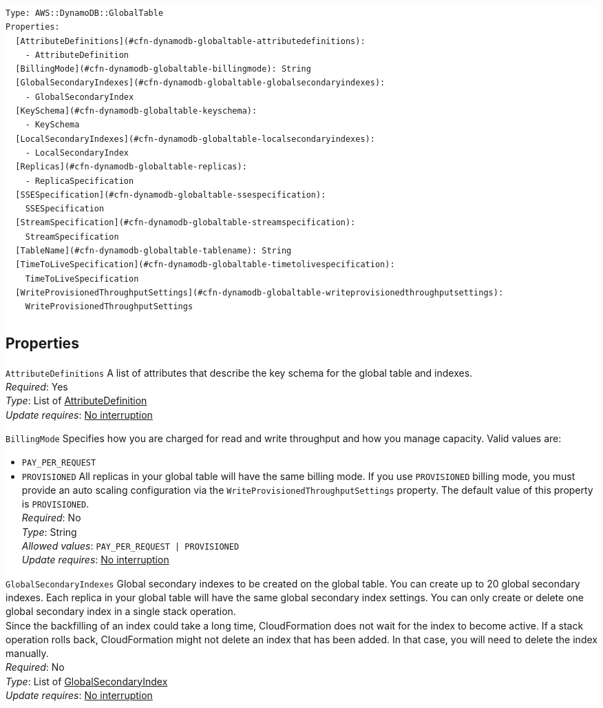 ```
Type: AWS::DynamoDB::GlobalTable
Properties: 
  [AttributeDefinitions](#cfn-dynamodb-globaltable-attributedefinitions): 
    - AttributeDefinition
  [BillingMode](#cfn-dynamodb-globaltable-billingmode): String
  [GlobalSecondaryIndexes](#cfn-dynamodb-globaltable-globalsecondaryindexes): 
    - GlobalSecondaryIndex
  [KeySchema](#cfn-dynamodb-globaltable-keyschema): 
    - KeySchema
  [LocalSecondaryIndexes](#cfn-dynamodb-globaltable-localsecondaryindexes): 
    - LocalSecondaryIndex
  [Replicas](#cfn-dynamodb-globaltable-replicas): 
    - ReplicaSpecification
  [SSESpecification](#cfn-dynamodb-globaltable-ssespecification): 
    SSESpecification
  [StreamSpecification](#cfn-dynamodb-globaltable-streamspecification): 
    StreamSpecification
  [TableName](#cfn-dynamodb-globaltable-tablename): String
  [TimeToLiveSpecification](#cfn-dynamodb-globaltable-timetolivespecification): 
    TimeToLiveSpecification
  [WriteProvisionedThroughputSettings](#cfn-dynamodb-globaltable-writeprovisionedthroughputsettings): 
    WriteProvisionedThroughputSettings
```

## Properties<a name="aws-resource-dynamodb-globaltable-properties"></a>

`AttributeDefinitions`  <a name="cfn-dynamodb-globaltable-attributedefinitions"></a>
A list of attributes that describe the key schema for the global table and indexes\.  
*Required*: Yes  
*Type*: List of [AttributeDefinition](aws-properties-dynamodb-globaltable-attributedefinition.md)  
*Update requires*: [No interruption](https://docs.aws.amazon.com/AWSCloudFormation/latest/UserGuide/using-cfn-updating-stacks-update-behaviors.html#update-no-interrupt)

`BillingMode`  <a name="cfn-dynamodb-globaltable-billingmode"></a>
Specifies how you are charged for read and write throughput and how you manage capacity\. Valid values are:  
+ `PAY_PER_REQUEST`
+ `PROVISIONED`
All replicas in your global table will have the same billing mode\. If you use `PROVISIONED` billing mode, you must provide an auto scaling configuration via the `WriteProvisionedThroughputSettings` property\. The default value of this property is `PROVISIONED`\.  
*Required*: No  
*Type*: String  
*Allowed values*: `PAY_PER_REQUEST | PROVISIONED`  
*Update requires*: [No interruption](https://docs.aws.amazon.com/AWSCloudFormation/latest/UserGuide/using-cfn-updating-stacks-update-behaviors.html#update-no-interrupt)

`GlobalSecondaryIndexes`  <a name="cfn-dynamodb-globaltable-globalsecondaryindexes"></a>
Global secondary indexes to be created on the global table\. You can create up to 20 global secondary indexes\. Each replica in your global table will have the same global secondary index settings\. You can only create or delete one global secondary index in a single stack operation\.  
Since the backfilling of an index could take a long time, CloudFormation does not wait for the index to become active\. If a stack operation rolls back, CloudFormation might not delete an index that has been added\. In that case, you will need to delete the index manually\.  
*Required*: No  
*Type*: List of [GlobalSecondaryIndex](aws-properties-dynamodb-globaltable-globalsecondaryindex.md)  
*Update requires*: [No interruption](https://docs.aws.amazon.com/AWSCloudFormation/latest/UserGuide/using-cfn-updating-stacks-update-behaviors.html#update-no-interrupt)
